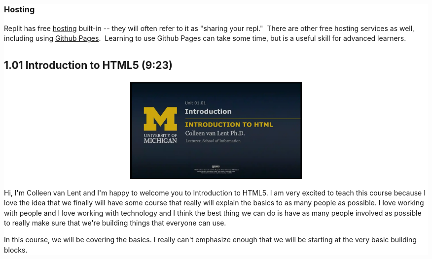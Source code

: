 <h3>Hosting</h3>

Replit has free <a href="https://docs.replit.com/category/hosting" target="_blank" 
rel="noopenner noreferrer">hosting</a> built-in -- they will often refer to it as 
&quot;sharing your repl.&quot;  There are other free hosting services as well, including 
using <a href="https://pages.github.com/" target="_blank" rel="noopenner noreferrer">Github Pages</a>. 
Learning to use Github Pages can take some time, but is a useful skill for advanced learners.

<h2 id="ch1-01">1.01 Introduction to HTML5 (9:23)</h2>


<p align="center">
  <img src="./images/image003.webp" 
  title="1.01 Introduction to HTML5"
  alt="1.01 Introduction to HTML5." 
  style="border: 2px solid #000000; width:40%" />
</p>

Hi, I&apos;m Colleen van Lent and I&apos;m happy to welcome you to Introduction
to HTML5. I am very excited to teach this course because I love the idea
that we finally will have some course that really will explain the
basics to as many people as possible. I love working with people and I
love working with technology and I think the best thing we can do is
have as many people involved as possible to really make sure that we&apos;re
building things that everyone can use.

In this course, we will be covering the basics. I really can&apos;t
emphasize enough that we will be starting at the very basic building
blocks.
